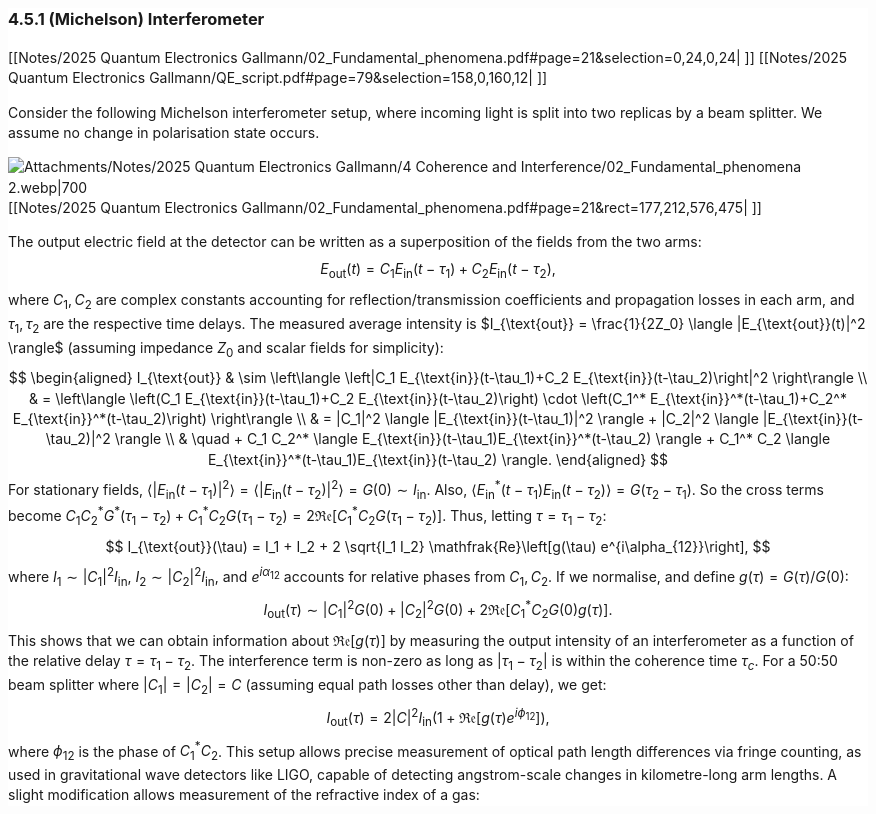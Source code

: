 ### 4.5.1 (Michelson) Interferometer
[[Notes/2025 Quantum Electronics Gallmann/02_Fundamental_phenomena.pdf#page=21&selection=0,24,0,24| ]] [[Notes/2025 Quantum Electronics Gallmann/QE_script.pdf#page=79&selection=158,0,160,12| ]]

Consider the following Michelson interferometer setup, where incoming light is split into two replicas by a beam splitter. We assume no change in polarisation state occurs.

![Attachments/Notes/2025 Quantum Electronics Gallmann/4 Coherence and Interference/02_Fundamental_phenomena 2.webp|700](/img/user/Attachments/Notes/2025%20Quantum%20Electronics%20Gallmann/4%20Coherence%20and%20Interference/02_Fundamental_phenomena%202.webp)[[Notes/2025 Quantum Electronics Gallmann/02_Fundamental_phenomena.pdf#page=21&rect=177,212,576,475| ]]

The output electric field at the detector can be written as a superposition of the fields from the two arms:
$$
E_{\text{out}}(t)=C_1 E_{\text{in}}(t-\tau_1)+C_2 E_{\text{in}}(t-\tau_2),
$$
where $C_1, C_2$ are complex constants accounting for reflection/transmission coefficients and propagation losses in each arm, and $\tau_1, \tau_2$ are the respective time delays. The measured average intensity is $I_{\text{out}} = \frac{1}{2Z_0} \langle |E_{\text{out}}(t)|^2 \rangle$ (assuming impedance $Z_0$ and scalar fields for simplicity):
$$
\begin{aligned}
I_{\text{out}} & \sim \left\langle \left|C_1 E_{\text{in}}(t-\tau_1)+C_2 E_{\text{in}}(t-\tau_2)\right|^2 \right\rangle \\
& = \left\langle \left(C_1 E_{\text{in}}(t-\tau_1)+C_2 E_{\text{in}}(t-\tau_2)\right) \cdot \left(C_1^* E_{\text{in}}^*(t-\tau_1)+C_2^* E_{\text{in}}^*(t-\tau_2)\right) \right\rangle \\
& = |C_1|^2 \langle |E_{\text{in}}(t-\tau_1)|^2 \rangle + |C_2|^2 \langle |E_{\text{in}}(t-\tau_2)|^2 \rangle \\
& \quad + C_1 C_2^* \langle E_{\text{in}}(t-\tau_1)E_{\text{in}}^*(t-\tau_2) \rangle + C_1^* C_2 \langle E_{\text{in}}^*(t-\tau_1)E_{\text{in}}(t-\tau_2) \rangle.
\end{aligned}
$$
For stationary fields, $\langle |E_{\text{in}}(t-\tau_1)|^2 \rangle = \langle |E_{\text{in}}(t-\tau_2)|^2 \rangle = G(0) \sim I_{\text{in}}$.
Also, $\langle E_{\text{in}}^*(t-\tau_1)E_{\text{in}}(t-\tau_2) \rangle = G(\tau_2-\tau_1)$. So the cross terms become $C_1 C_2^* G^*(\tau_1-\tau_2) + C_1^* C_2 G(\tau_1-\tau_2) = 2 \mathfrak{Re}\left[C_1^* C_2 G(\tau_1-\tau_2)\right]$.
Thus, letting $\tau = \tau_1-\tau_2$:
$$
I_{\text{out}}(\tau) = I_1 + I_2 + 2 \sqrt{I_1 I_2} \mathfrak{Re}\left[g(\tau) e^{i\alpha_{12}}\right],
$$
where $I_1 \sim |C_1|^2 I_{\text{in}}$, $I_2 \sim |C_2|^2 I_{\text{in}}$, and $e^{i\alpha_{12}}$ accounts for relative phases from $C_1, C_2$. If we normalise, and define $g(\tau) = G(\tau)/G(0)$:
$$
I_{\text{out}}(\tau) \sim |C_1|^2 G(0) + |C_2|^2 G(0) + 2 \mathfrak{Re}\left[C_1^* C_2 G(0) g(\tau)\right].
$$
This shows that we can obtain information about $\mathfrak{Re}\left[g(\tau)\right]$ by measuring the output intensity of an interferometer as a function of the relative delay $\tau = \tau_1-\tau_2$. The interference term is non-zero as long as $|\tau_1-\tau_2|$ is within the coherence time $\tau_c$. For a 50:50 beam splitter where $|C_1|=|C_2|=C$ (assuming equal path losses other than delay), we get:
$$
I_{\text{out}}(\tau) = 2|C|^2 I_{\text{in}} \left(1+\mathfrak{Re}\left[g(\tau)e^{i\phi_{12}}\right]\right),
$$
where $\phi_{12}$ is the phase of $C_1^*C_2$.
This setup allows precise measurement of optical path length differences via fringe counting, as used in gravitational wave detectors like LIGO, capable of detecting angstrom-scale changes in kilometre-long arm lengths. A slight modification allows measurement of the refractive index of a gas:
